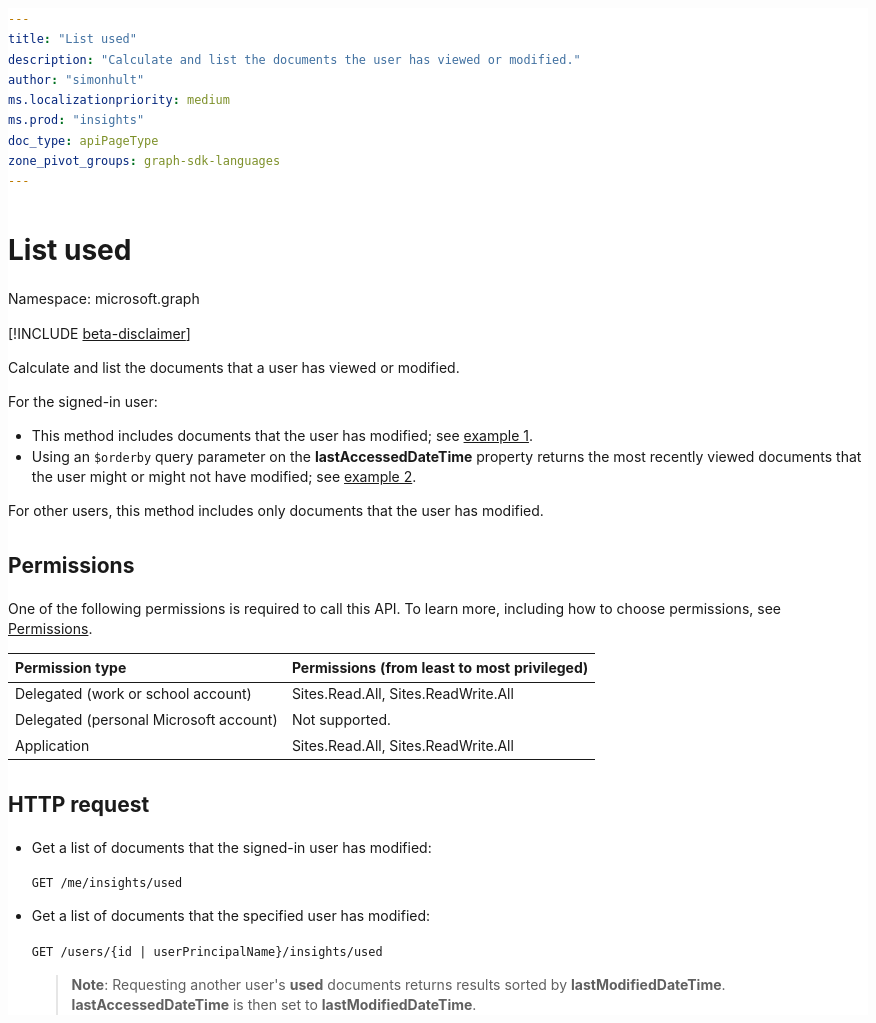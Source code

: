 ```yaml
---
title: "List used"
description: "Calculate and list the documents the user has viewed or modified."
author: "simonhult"
ms.localizationpriority: medium
ms.prod: "insights"
doc_type: apiPageType
zone_pivot_groups: graph-sdk-languages
---
```


# List used

Namespace: microsoft.graph

[!INCLUDE [beta-disclaimer](../../includes/beta-disclaimer.md)]

Calculate and list the documents that a user has viewed or modified. 

For the signed-in user:
- This method includes documents that the user has modified; see [example 1](#example-1-return-documents-that-user-has-modified). 
- Using an `$orderby` query parameter on the **lastAccessedDateTime** property returns the most recently viewed documents that the user might or might not have modified; see [example 2](#example-2-return-the-most-recently-viewed-documents-that-the-signed-in-user-might-or-might-not-have-modified).

For other users, this method includes only documents that the user has modified.

## Permissions
One of the following permissions is required to call this API. To learn more, including how to choose permissions, see [Permissions](/graph/permissions-reference).

|Permission type      | Permissions (from least to most privileged)              |
|:--------------------|:---------------------------------------------------------|
|Delegated (work or school account) | Sites.Read.All, Sites.ReadWrite.All    |
|Delegated (personal Microsoft account) | Not supported.    |
|Application | Sites.Read.All, Sites.ReadWrite.All |

## HTTP request

- Get a list of documents that the signed-in user has modified:
  
  
  ```http
  GET /me/insights/used
  ```

- Get a list of documents that the specified user has modified:
  
  
  ```http
  GET /users/{id | userPrincipalName}/insights/used
  ```
  >**Note**: Requesting another user's **used** documents returns results sorted by **lastModifiedDateTime**. **lastAccessedDateTime** is then set to **lastModifiedDateTime**.
